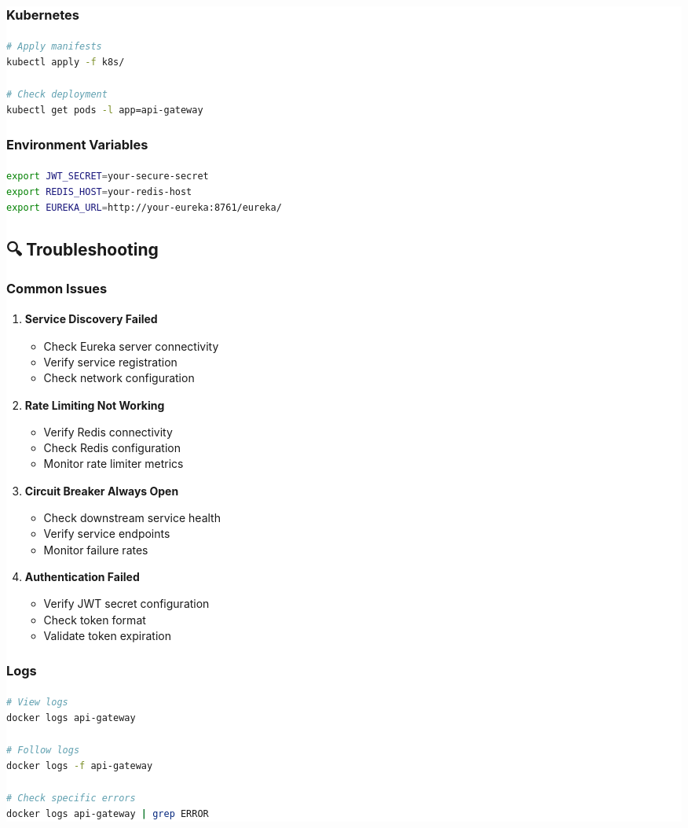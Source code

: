 ### Kubernetes

```bash
# Apply manifests
kubectl apply -f k8s/

# Check deployment
kubectl get pods -l app=api-gateway
```

### Environment Variables

```bash
export JWT_SECRET=your-secure-secret
export REDIS_HOST=your-redis-host
export EUREKA_URL=http://your-eureka:8761/eureka/
```

## 🔍 Troubleshooting

### Common Issues

1. **Service Discovery Failed**
   - Check Eureka server connectivity
   - Verify service registration
   - Check network configuration

2. **Rate Limiting Not Working**
   - Verify Redis connectivity
   - Check Redis configuration
   - Monitor rate limiter metrics

3. **Circuit Breaker Always Open**
   - Check downstream service health
   - Verify service endpoints
   - Monitor failure rates

4. **Authentication Failed**
   - Verify JWT secret configuration
   - Check token format
   - Validate token expiration

### Logs

```bash
# View logs
docker logs api-gateway

# Follow logs
docker logs -f api-gateway

# Check specific errors
docker logs api-gateway | grep ERROR
```
